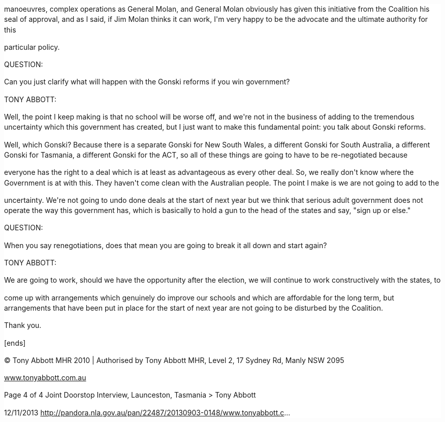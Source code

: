  manoeuvres, complex operations as General Molan, and General Molan obviously has given this initiative from the Coalition his  seal of approval, and as I said, if Jim Molan thinks it can work, I'm very happy to be the advocate and the ultimate authority for this 

 particular policy.

 QUESTION: 

 Can you just clarify what will happen with the Gonski reforms if you win government?

 TONY ABBOTT: 

 Well, the point I keep making is that no school will be worse off, and we're not in the business of adding to the tremendous  uncertainty which this government has created, but I just want to make this fundamental point: you talk about Gonski reforms. 

 Well, which Gonski? Because there is a separate Gonski for New South Wales, a different Gonski for South Australia, a different  Gonski for Tasmania, a different Gonski for the ACT, so all of these things are going to have to be re-negotiated because 

 everyone has the right to a deal which is at least as advantageous as every other deal. So, we really don't know where the  Government is at with this. They haven't come clean with the Australian people. The point I make is we are not going to add to the 

 uncertainty. We're not going to undo done deals at the start of next year but we think that serious adult government does not  operate the way this government has, which is basically to hold a gun to the head of the states and say, "sign up or else."

 QUESTION: 

 When you say renegotiations, does that mean you are going to break it all down and start again?

 TONY ABBOTT: 

 We are going to work, should we have the opportunity after the election, we will continue to work constructively with the states, to 

 come up with arrangements which genuinely do improve our schools and which are affordable for the long term, but arrangements  that have been put in place for the start of next year are not going to be disturbed by the Coalition.

 Thank you.

 [ends]

 © Tony Abbott MHR 2010 | Authorised by Tony Abbott MHR, Level 2, 17 Sydney Rd, Manly NSW 2095

 www.tonyabbott.com.au

 Page 4 of 4 Joint Doorstop Interview, Launceston, Tasmania > Tony Abbott

 12/11/2013 http://pandora.nla.gov.au/pan/22487/20130903-0148/www.tonyabbott.c...

